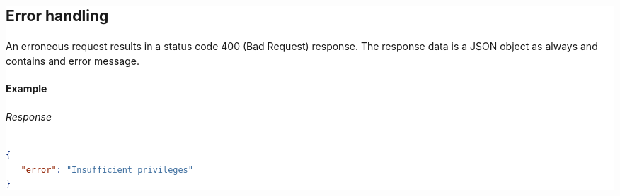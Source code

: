 





## Error handling

An erroneous request results in a status code 400 (Bad Request) response. The response data is a JSON object as always and contains and error message.

#### Example

###### Response
```json
{
   "error": "Insufficient privileges"
}
```



